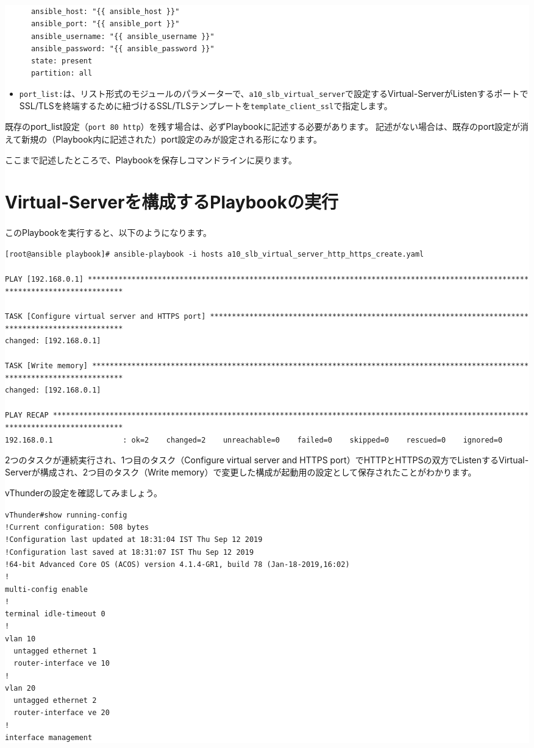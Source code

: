 ``` 
      ansible_host: "{{ ansible_host }}"
      ansible_port: "{{ ansible_port }}"
      ansible_username: "{{ ansible_username }}"
      ansible_password: "{{ ansible_password }}"
      state: present
      partition: all
```

- `port_list:`は、リスト形式のモジュールのパラメーターで、`a10_slb_virtual_server`で設定するVirtual-ServerがListenするポートでSSL/TLSを終端するために紐づけるSSL/TLSテンプレートを`template_client_ssl`で指定します。

既存のport_list設定（`port 80 http`）を残す場合は、必ずPlaybookに記述する必要があります。
記述がない場合は、既存のport設定が消えて新規の（Playbook内に記述された）port設定のみが設定される形になります。

ここまで記述したところで、Playbookを保存しコマンドラインに戻ります。

# Virtual-Serverを構成するPlaybookの実行

このPlaybookを実行すると、以下のようになります。

```
[root@ansible playbook]# ansible-playbook -i hosts a10_slb_virtual_server_http_https_create.yaml

PLAY [192.168.0.1] ********************************************************************************************************************************

TASK [Configure virtual server and HTTPS port] ****************************************************************************************************
changed: [192.168.0.1]

TASK [Write memory] *******************************************************************************************************************************
changed: [192.168.0.1]

PLAY RECAP ****************************************************************************************************************************************
192.168.0.1                : ok=2    changed=2    unreachable=0    failed=0    skipped=0    rescued=0    ignored=0

```

2つのタスクが連続実行され、1つ目のタスク（Configure virtual server and HTTPS port）でHTTPとHTTPSの双方でListenするVirtual-Serverが構成され、2つ目のタスク（Write memory）で変更した構成が起動用の設定として保存されたことがわかります。

vThunderの設定を確認してみましょう。

```
vThunder#show running-config
!Current configuration: 508 bytes
!Configuration last updated at 18:31:04 IST Thu Sep 12 2019
!Configuration last saved at 18:31:07 IST Thu Sep 12 2019
!64-bit Advanced Core OS (ACOS) version 4.1.4-GR1, build 78 (Jan-18-2019,16:02)
!
multi-config enable
!
terminal idle-timeout 0
!
vlan 10
  untagged ethernet 1
  router-interface ve 10
!
vlan 20
  untagged ethernet 2
  router-interface ve 20
!
interface management
```